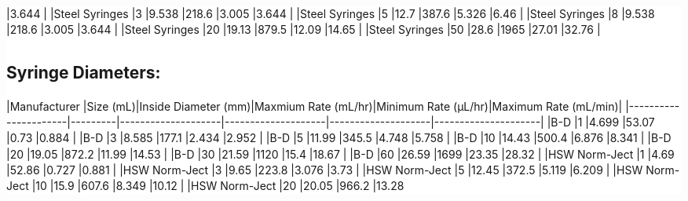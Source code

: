 |3.644                |
|Steel Syringes        |3        |9.538               |218.6               |3.005
|3.644                |
|Steel Syringes        |5        |12.7                |387.6               |5.326
|6.46                 |
|Steel Syringes        |8        |9.538               |218.6               |3.005
|3.644                |
|Steel Syringes        |20       |19.13               |879.5               |12.09
|14.65                |
|Steel Syringes        |50       |28.6                |1965                |27.01
|32.76                |
## Syringe Diameters:
|Manufacturer          |Size (mL)|Inside Diameter (mm)|Maxmium Rate (mL/hr)|Minimum Rate
(μL/hr)|Maximum Rate (mL/min)|
|----------------------|---------|--------------------|--------------------|--------------------|---------------------|
|B-D                   |1        |4.699               |53.07               |0.73
|0.884                |
|B-D                   |3        |8.585               |177.1               |2.434
|2.952                |
|B-D                   |5        |11.99               |345.5               |4.748
|5.758                |
|B-D                   |10       |14.43               |500.4               |6.876
|8.341                |
|B-D                   |20       |19.05               |872.2               |11.99
|14.53                |
|B-D                   |30       |21.59               |1120                |15.4
|18.67                |
|B-D                   |60       |26.59               |1699                |23.35
|28.32                |
|HSW Norm-Ject         |1        |4.69                |52.86               |0.727
|0.881                |
|HSW Norm-Ject         |3        |9.65                |223.8               |3.076
|3.73                 |
|HSW Norm-Ject         |5        |12.45               |372.5               |5.119
|6.209                |
|HSW Norm-Ject         |10       |15.9                |607.6               |8.349
|10.12                |
|HSW Norm-Ject         |20       |20.05               |966.2               |13.28